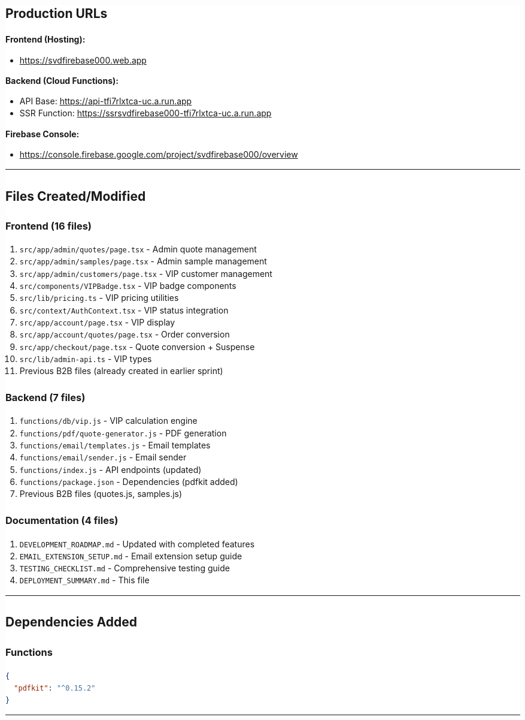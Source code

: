 
## Production URLs

**Frontend (Hosting):**
- https://svdfirebase000.web.app

**Backend (Cloud Functions):**
- API Base: https://api-tfi7rlxtca-uc.a.run.app
- SSR Function: https://ssrsvdfirebase000-tfi7rlxtca-uc.a.run.app

**Firebase Console:**
- https://console.firebase.google.com/project/svdfirebase000/overview

---

## Files Created/Modified

### Frontend (16 files)
1. `src/app/admin/quotes/page.tsx` - Admin quote management
2. `src/app/admin/samples/page.tsx` - Admin sample management
3. `src/app/admin/customers/page.tsx` - VIP customer management
4. `src/components/VIPBadge.tsx` - VIP badge components
5. `src/lib/pricing.ts` - VIP pricing utilities
6. `src/context/AuthContext.tsx` - VIP status integration
7. `src/app/account/page.tsx` - VIP display
8. `src/app/account/quotes/page.tsx` - Order conversion
9. `src/app/checkout/page.tsx` - Quote conversion + Suspense
10. `src/lib/admin-api.ts` - VIP types
11. Previous B2B files (already created in earlier sprint)

### Backend (7 files)
1. `functions/db/vip.js` - VIP calculation engine
2. `functions/pdf/quote-generator.js` - PDF generation
3. `functions/email/templates.js` - Email templates
4. `functions/email/sender.js` - Email sender
5. `functions/index.js` - API endpoints (updated)
6. `functions/package.json` - Dependencies (pdfkit added)
7. Previous B2B files (quotes.js, samples.js)

### Documentation (4 files)
1. `DEVELOPMENT_ROADMAP.md` - Updated with completed features
2. `EMAIL_EXTENSION_SETUP.md` - Email extension setup guide
3. `TESTING_CHECKLIST.md` - Comprehensive testing guide
4. `DEPLOYMENT_SUMMARY.md` - This file

---

## Dependencies Added

### Functions
```json
{
  "pdfkit": "^0.15.2"
}
```

---